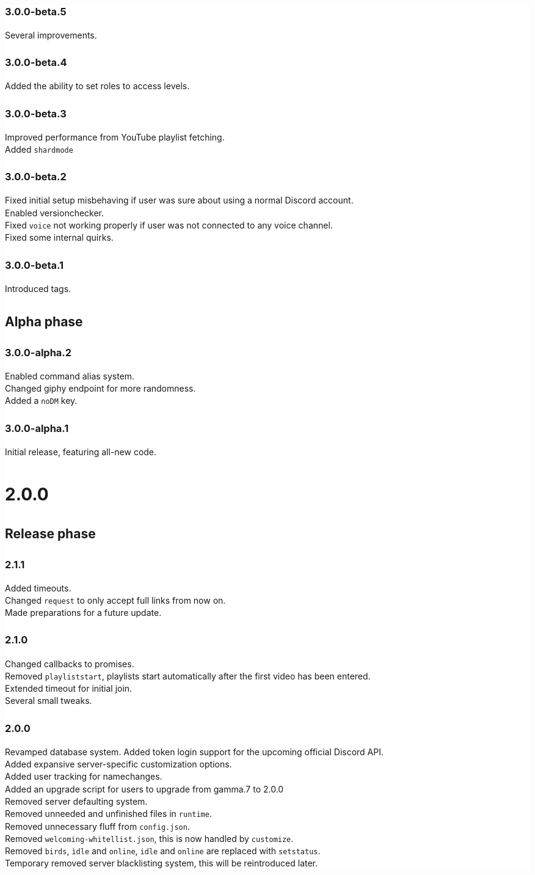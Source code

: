 ### 3.0.0-beta.5
Several improvements.    

### 3.0.0-beta.4
Added the ability to set roles to access levels.

### 3.0.0-beta.3
Improved performance from YouTube playlist fetching.     
Added `shardmode`    

### 3.0.0-beta.2
Fixed initial setup misbehaving if user was sure about using a normal Discord account.    
Enabled versionchecker.   
Fixed `voice` not working properly if user was not connected to any voice channel.    
Fixed some internal quirks.    

### 3.0.0-beta.1
Introduced tags.   

## Alpha phase
### 3.0.0-alpha.2
Enabled command alias system.   
Changed giphy endpoint for more randomness.   
Added a `noDM` key.   

### 3.0.0-alpha.1
Initial release, featuring all-new code.

# 2.0.0
## Release phase
### 2.1.1
Added timeouts.    
Changed `request` to only accept full links from now on.    
Made preparations for a future update.     

### 2.1.0
Changed callbacks to promises.     
Removed `playliststart`, playlists start automatically after the first video has been entered.     
Extended timeout for initial join.     
Several small tweaks.     

### 2.0.0
Revamped database system.
Added token login support for the upcoming official Discord API.         
Added expansive server-specific customization options.     
Added user tracking for namechanges.      
Added an upgrade script for users to upgrade from gamma.7 to 2.0.0     
Removed server defaulting system.     
Removed unneeded and unfinished files in `runtime`.      
Removed unnecessary fluff from `config.json`.      
Removed `welcoming-whitellist.json`, this is now handled by `customize`.     
Removed `birds`, `ìdle` and `online`, `idle` and `online` are replaced with `setstatus`.     
Temporary removed server blacklisting system, this will be reintroduced later.      
